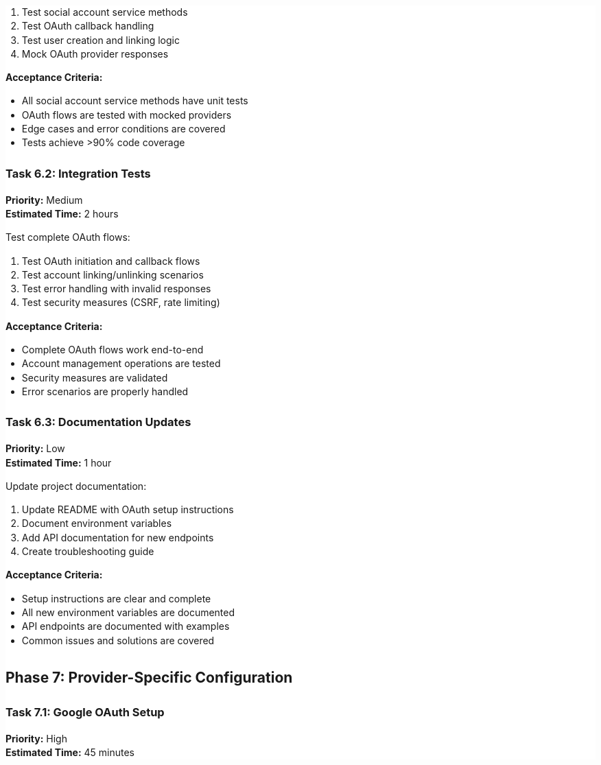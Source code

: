 1. Test social account service methods
2. Test OAuth callback handling
3. Test user creation and linking logic
4. Mock OAuth provider responses

**Acceptance Criteria:**

- All social account service methods have unit tests
- OAuth flows are tested with mocked providers
- Edge cases and error conditions are covered
- Tests achieve >90% code coverage

### Task 6.2: Integration Tests

**Priority:** Medium  
**Estimated Time:** 2 hours

Test complete OAuth flows:

1. Test OAuth initiation and callback flows
2. Test account linking/unlinking scenarios
3. Test error handling with invalid responses
4. Test security measures (CSRF, rate limiting)

**Acceptance Criteria:**

- Complete OAuth flows work end-to-end
- Account management operations are tested
- Security measures are validated
- Error scenarios are properly handled

### Task 6.3: Documentation Updates

**Priority:** Low  
**Estimated Time:** 1 hour

Update project documentation:

1. Update README with OAuth setup instructions
2. Document environment variables
3. Add API documentation for new endpoints
4. Create troubleshooting guide

**Acceptance Criteria:**

- Setup instructions are clear and complete
- All new environment variables are documented
- API endpoints are documented with examples
- Common issues and solutions are covered

## Phase 7: Provider-Specific Configuration

### Task 7.1: Google OAuth Setup

**Priority:** High  
**Estimated Time:** 45 minutes

